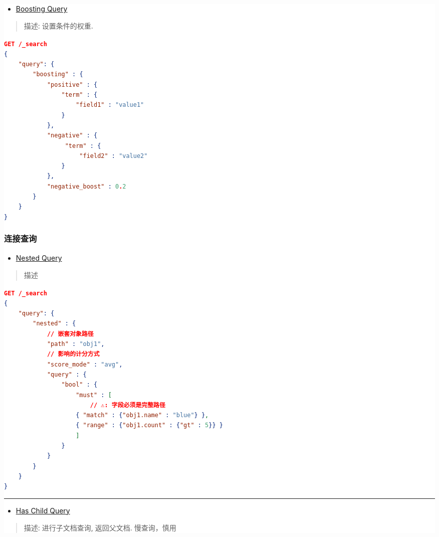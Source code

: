 - [Boosting Query](https://www.elastic.co/guide/en/elasticsearch/reference/current/query-dsl-boosting-query.html)
> 描述: 设置条件的权重.

```json
GET /_search
{
    "query": {
        "boosting" : {
            "positive" : {
                "term" : {
                    "field1" : "value1"
                }
            },
            "negative" : {
                 "term" : {
                     "field2" : "value2"
                }
            },
            "negative_boost" : 0.2
        }
    }
}
```

### 连接查询
- [Nested Query](https://www.elastic.co/guide/en/elasticsearch/reference/current/query-dsl-nested-query.html#query-dsl-nested-query)
> 描述

```json
GET /_search
{
    "query": {
        "nested" : {
            // 嵌套对象路径
            "path" : "obj1",
            // 影响的计分方式
            "score_mode" : "avg",
            "query" : {
                "bool" : {
                    "must" : [
                        // ⚠️: 字段必须是完整路径
                    { "match" : {"obj1.name" : "blue"} },
                    { "range" : {"obj1.count" : {"gt" : 5}} }
                    ]
                }
            }
        }
    }
}
```
---
- [Has Child Query](https://www.elastic.co/guide/en/elasticsearch/reference/current/query-dsl-has-child-query.html)
> 描述: 进行子文档查询, 返回父文档. 慢查询，慎用
